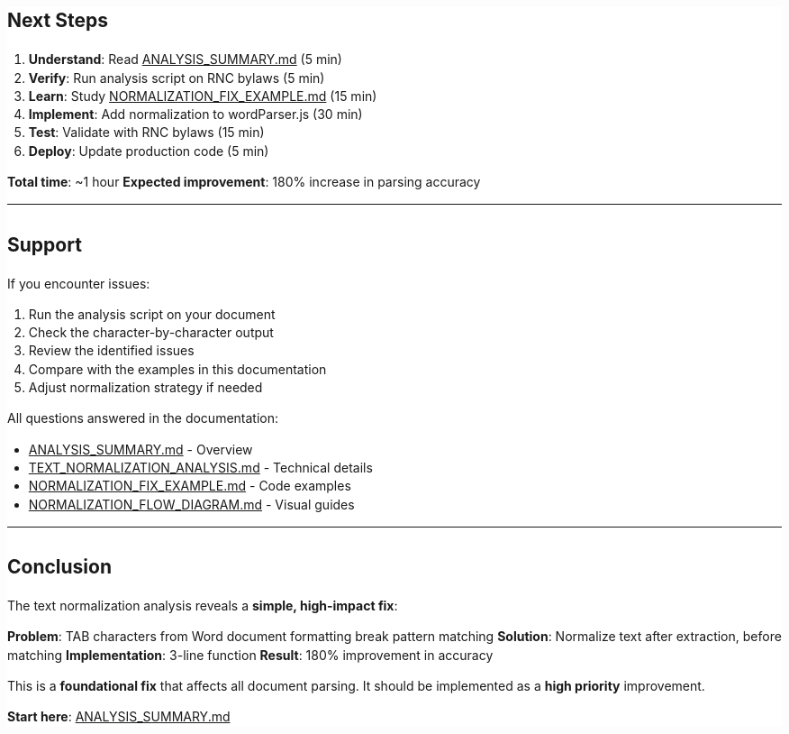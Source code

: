 ## Next Steps

1. **Understand**: Read [ANALYSIS_SUMMARY.md](./ANALYSIS_SUMMARY.md) (5 min)
2. **Verify**: Run analysis script on RNC bylaws (5 min)
3. **Learn**: Study [NORMALIZATION_FIX_EXAMPLE.md](./NORMALIZATION_FIX_EXAMPLE.md) (15 min)
4. **Implement**: Add normalization to wordParser.js (30 min)
5. **Test**: Validate with RNC bylaws (15 min)
6. **Deploy**: Update production code (5 min)

**Total time**: ~1 hour
**Expected improvement**: 180% increase in parsing accuracy

---

## Support

If you encounter issues:

1. Run the analysis script on your document
2. Check the character-by-character output
3. Review the identified issues
4. Compare with the examples in this documentation
5. Adjust normalization strategy if needed

All questions answered in the documentation:
- [ANALYSIS_SUMMARY.md](./ANALYSIS_SUMMARY.md) - Overview
- [TEXT_NORMALIZATION_ANALYSIS.md](./TEXT_NORMALIZATION_ANALYSIS.md) - Technical details
- [NORMALIZATION_FIX_EXAMPLE.md](./NORMALIZATION_FIX_EXAMPLE.md) - Code examples
- [NORMALIZATION_FLOW_DIAGRAM.md](./NORMALIZATION_FLOW_DIAGRAM.md) - Visual guides

---

## Conclusion

The text normalization analysis reveals a **simple, high-impact fix**:

**Problem**: TAB characters from Word document formatting break pattern matching
**Solution**: Normalize text after extraction, before matching
**Implementation**: 3-line function
**Result**: 180% improvement in accuracy

This is a **foundational fix** that affects all document parsing. It should be implemented as a **high priority** improvement.

**Start here**: [ANALYSIS_SUMMARY.md](./ANALYSIS_SUMMARY.md)
